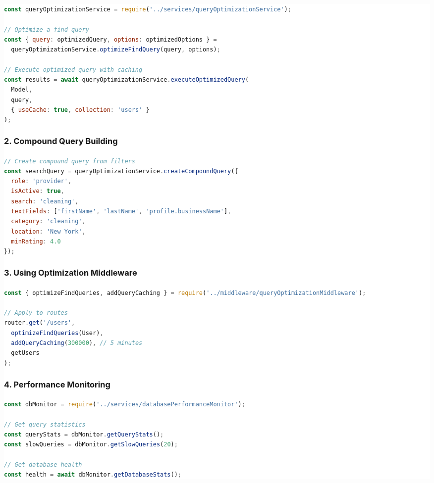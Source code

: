 ```javascript
const queryOptimizationService = require('../services/queryOptimizationService');

// Optimize a find query
const { query: optimizedQuery, options: optimizedOptions } = 
  queryOptimizationService.optimizeFindQuery(query, options);

// Execute optimized query with caching
const results = await queryOptimizationService.executeOptimizedQuery(
  Model,
  query,
  { useCache: true, collection: 'users' }
);
```

### 2. Compound Query Building

```javascript
// Create compound query from filters
const searchQuery = queryOptimizationService.createCompoundQuery({
  role: 'provider',
  isActive: true,
  search: 'cleaning',
  textFields: ['firstName', 'lastName', 'profile.businessName'],
  category: 'cleaning',
  location: 'New York',
  minRating: 4.0
});
```

### 3. Using Optimization Middleware

```javascript
const { optimizeFindQueries, addQueryCaching } = require('../middleware/queryOptimizationMiddleware');

// Apply to routes
router.get('/users', 
  optimizeFindQueries(User),
  addQueryCaching(300000), // 5 minutes
  getUsers
);
```

### 4. Performance Monitoring

```javascript
const dbMonitor = require('../services/databasePerformanceMonitor');

// Get query statistics
const queryStats = dbMonitor.getQueryStats();
const slowQueries = dbMonitor.getSlowQueries(20);

// Get database health
const health = await dbMonitor.getDatabaseStats();
```
